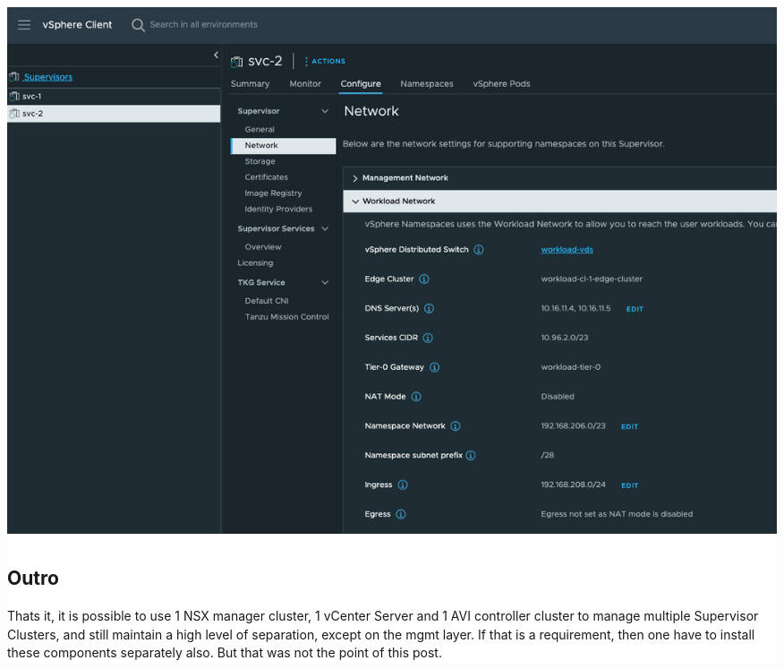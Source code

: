 ![svc-2](images/image-20240409154727991.png)



## Outro

Thats it, it is possible to use 1 NSX manager cluster, 1 vCenter Server and 1 AVI controller cluster to manage multiple Supervisor Clusters, and still maintain a high level of separation, except on the mgmt layer. If that is a requirement, then one have to install these components separately also. But that was not the point of this post.

